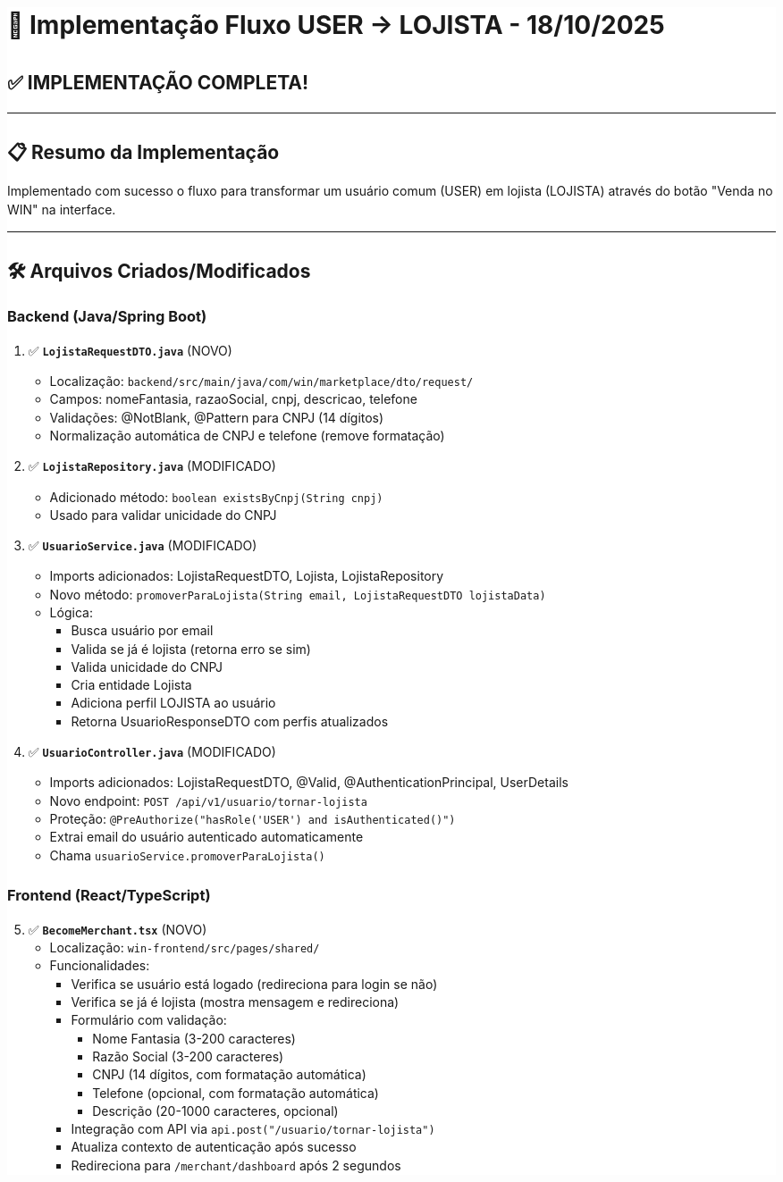 # 🏪 Implementação Fluxo USER → LOJISTA - 18/10/2025

## ✅ **IMPLEMENTAÇÃO COMPLETA!**

---

## 📋 Resumo da Implementação

Implementado com sucesso o fluxo para transformar um usuário comum (USER) em lojista (LOJISTA) através do botão "Venda no WIN" na interface.

---

## 🛠️ Arquivos Criados/Modificados

### **Backend** (Java/Spring Boot)

1. ✅ **`LojistaRequestDTO.java`** (NOVO)
   - Localização: `backend/src/main/java/com/win/marketplace/dto/request/`
   - Campos: nomeFantasia, razaoSocial, cnpj, descricao, telefone
   - Validações: @NotBlank, @Pattern para CNPJ (14 dígitos)
   - Normalização automática de CNPJ e telefone (remove formatação)

2. ✅ **`LojistaRepository.java`** (MODIFICADO)
   - Adicionado método: `boolean existsByCnpj(String cnpj)`
   - Usado para validar unicidade do CNPJ

3. ✅ **`UsuarioService.java`** (MODIFICADO)
   - Imports adicionados: LojistaRequestDTO, Lojista, LojistaRepository
   - Novo método: `promoverParaLojista(String email, LojistaRequestDTO lojistaData)`
   - Lógica:
     - Busca usuário por email
     - Valida se já é lojista (retorna erro se sim)
     - Valida unicidade do CNPJ
     - Cria entidade Lojista
     - Adiciona perfil LOJISTA ao usuário
     - Retorna UsuarioResponseDTO com perfis atualizados

4. ✅ **`UsuarioController.java`** (MODIFICADO)
   - Imports adicionados: LojistaRequestDTO, @Valid, @AuthenticationPrincipal, UserDetails
   - Novo endpoint: `POST /api/v1/usuario/tornar-lojista`
   - Proteção: `@PreAuthorize("hasRole('USER') and isAuthenticated()")`
   - Extrai email do usuário autenticado automaticamente
   - Chama `usuarioService.promoverParaLojista()`

### **Frontend** (React/TypeScript)

5. ✅ **`BecomeMerchant.tsx`** (NOVO)
   - Localização: `win-frontend/src/pages/shared/`
   - Funcionalidades:
     - Verifica se usuário está logado (redireciona para login se não)
     - Verifica se já é lojista (mostra mensagem e redireciona)
     - Formulário com validação:
       - Nome Fantasia (3-200 caracteres)
       - Razão Social (3-200 caracteres)
       - CNPJ (14 dígitos, com formatação automática)
       - Telefone (opcional, com formatação automática)
       - Descrição (20-1000 caracteres, opcional)
     - Integração com API via `api.post("/usuario/tornar-lojista")`
     - Atualiza contexto de autenticação após sucesso
     - Redireciona para `/merchant/dashboard` após 2 segundos
